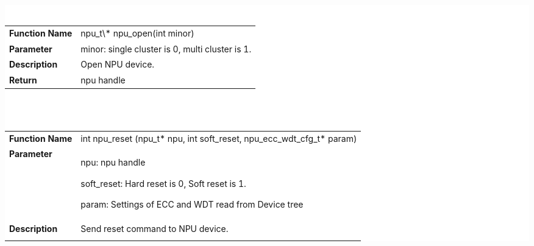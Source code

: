 <br/>

<table>
  <tr>
  <td>
    <strong>Function Name</strong>
  </td>
  <td>
    npu_t\* npu_open(int minor)
  </td>
  </tr>
  <tr>
    <td>
      <strong>Parameter</strong>
    </td>
    <td>
      minor: single cluster is 0, multi cluster is 1.
    </td>
  </tr>
  <tr>
    <td>
      <strong>Description
    </td>
    <td>
      Open NPU device.
    </td>
  </tr>
  <tr>
    <td>
    <strong>Return</strong>
    </td>
    <td>
      npu handle
    </td>
  </tr>
</table>
<br/><br/>
<table>
  <tr>
    <td>
      <strong>Function Name</strong>
    </td>
    <td>
      int npu_reset (npu_t* npu, int soft_reset, npu_ecc_wdt_cfg_t* param)
    </td>
  </tr>
  <tr>
    <td>
      <strong>Parameter</strong>
    </td>
    <td><p>npu: npu handle</p>
    <p>soft_reset: Hard reset is 0, Soft reset is 1.</p>
    <p>param: Settings of ECC and WDT read from Device tree </p></td>
  </tr>
  <tr>
    <td>
      <strong>Description</strong>
    </td>
    <td>
      Send reset command to NPU device.
    </td>
  </tr>
  <tr>
    <td>